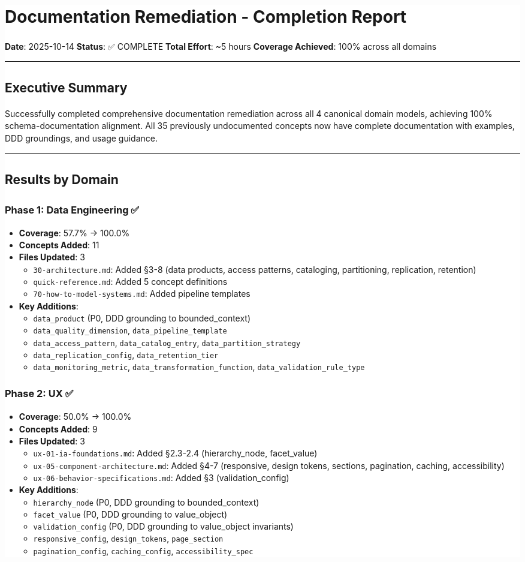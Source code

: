 # Documentation Remediation - Completion Report

**Date**: 2025-10-14
**Status**: ✅ COMPLETE
**Total Effort**: ~5 hours
**Coverage Achieved**: 100% across all domains

---

## Executive Summary

Successfully completed comprehensive documentation remediation across all 4 canonical domain models, achieving 100% schema-documentation alignment. All 35 previously undocumented concepts now have complete documentation with examples, DDD groundings, and usage guidance.

---

## Results by Domain

### Phase 1: Data Engineering ✅
- **Coverage**: 57.7% → 100.0%
- **Concepts Added**: 11
- **Files Updated**: 3
  - `30-architecture.md`: Added §3-8 (data products, access patterns, cataloging, partitioning, replication, retention)
  - `quick-reference.md`: Added 5 concept definitions
  - `70-how-to-model-systems.md`: Added pipeline templates
- **Key Additions**:
  - `data_product` (P0, DDD grounding to bounded_context)
  - `data_quality_dimension`, `data_pipeline_template`
  - `data_access_pattern`, `data_catalog_entry`, `data_partition_strategy`
  - `data_replication_config`, `data_retention_tier`
  - `data_monitoring_metric`, `data_transformation_function`, `data_validation_rule_type`

### Phase 2: UX ✅
- **Coverage**: 50.0% → 100.0%
- **Concepts Added**: 9
- **Files Updated**: 3
  - `ux-01-ia-foundations.md`: Added §2.3-2.4 (hierarchy_node, facet_value)
  - `ux-05-component-architecture.md`: Added §4-7 (responsive, design tokens, sections, pagination, caching, accessibility)
  - `ux-06-behavior-specifications.md`: Added §3 (validation_config)
- **Key Additions**:
  - `hierarchy_node` (P0, DDD grounding to bounded_context)
  - `facet_value` (P0, DDD grounding to value_object)
  - `validation_config` (P0, DDD grounding to value_object invariants)
  - `responsive_config`, `design_tokens`, `page_section`
  - `pagination_config`, `caching_config`, `accessibility_spec`
